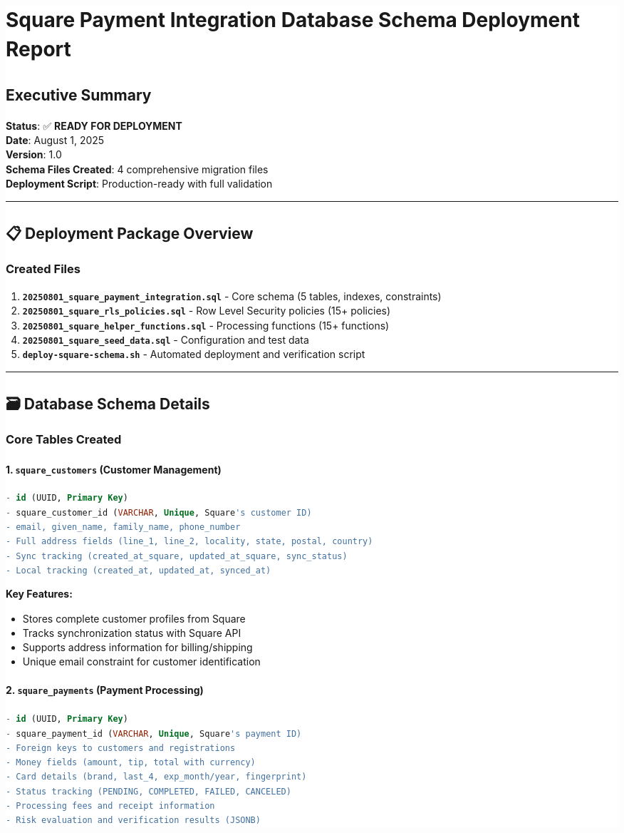 # Square Payment Integration Database Schema Deployment Report

## Executive Summary

**Status**: ✅ **READY FOR DEPLOYMENT**  
**Date**: August 1, 2025  
**Version**: 1.0  
**Schema Files Created**: 4 comprehensive migration files  
**Deployment Script**: Production-ready with full validation  

---

## 📋 Deployment Package Overview

### Created Files

1. **`20250801_square_payment_integration.sql`** - Core schema (5 tables, indexes, constraints)
2. **`20250801_square_rls_policies.sql`** - Row Level Security policies (15+ policies)
3. **`20250801_square_helper_functions.sql`** - Processing functions (15+ functions)
4. **`20250801_square_seed_data.sql`** - Configuration and test data
5. **`deploy-square-schema.sh`** - Automated deployment and verification script

---

## 🗃️ Database Schema Details

### Core Tables Created

#### 1. `square_customers` (Customer Management)
```sql
- id (UUID, Primary Key)
- square_customer_id (VARCHAR, Unique, Square's customer ID)
- email, given_name, family_name, phone_number
- Full address fields (line_1, line_2, locality, state, postal, country)
- Sync tracking (created_at_square, updated_at_square, sync_status)
- Local tracking (created_at, updated_at, synced_at)
```

**Key Features:**
- Stores complete customer profiles from Square
- Tracks synchronization status with Square API
- Supports address information for billing/shipping
- Unique email constraint for customer identification

#### 2. `square_payments` (Payment Processing)
```sql
- id (UUID, Primary Key)
- square_payment_id (VARCHAR, Unique, Square's payment ID)
- Foreign keys to customers and registrations
- Money fields (amount, tip, total with currency)
- Card details (brand, last_4, exp_month/year, fingerprint)
- Status tracking (PENDING, COMPLETED, FAILED, CANCELED)
- Processing fees and receipt information
- Risk evaluation and verification results (JSONB)
```
